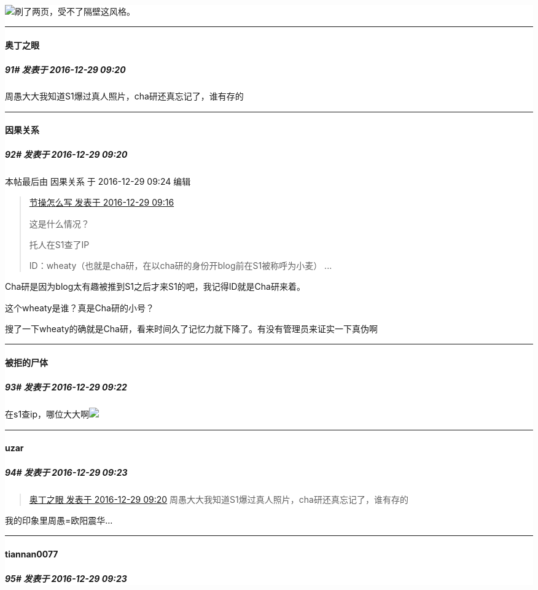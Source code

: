 
<img src="https://static.saraba1st.com/image/smiley/face/149.gif" referrerpolicy="no-referrer">刷了两页，受不了隔壁这风格。


*****

####  奥丁之眼  
##### 91#       发表于 2016-12-29 09:20


周愚大大我知道S1爆过真人照片，cha研还真忘记了，谁有存的


*****

####  因果关系  
##### 92#       发表于 2016-12-29 09:20


 本帖最后由 因果关系 于 2016-12-29 09:24 编辑 
<blockquote><a href="httphttps://bbs.saraba1st.com/2b/forum.php?mod=redirect&amp;goto=findpost&amp;pid=34632945&amp;ptid=1358764" target="_blank">节操怎么写 发表于 2016-12-29 09:16</a>

这是什么情况？ 

托人在S1查了IP 

ID：wheaty（也就是cha研，在以cha研的身份开blog前在S1被称呼为小麦） ...</blockquote>
Cha研是因为blog太有趣被推到S1之后才来S1的吧，我记得ID就是Cha研来着。

这个wheaty是谁？真是Cha研的小号？


搜了一下wheaty的确就是Cha研，看来时间久了记忆力就下降了。有没有管理员来证实一下真伪啊


*****

####  被拒的尸体  
##### 93#       发表于 2016-12-29 09:22


在s1查ip，哪位大大啊<img src="https://static.saraba1st.com/image/smiley/normal/024.gif" referrerpolicy="no-referrer">


*****

####  uzar  
##### 94#       发表于 2016-12-29 09:23


<blockquote><a href="httphttps://bbs.saraba1st.com/2b/forum.php?mod=redirect&amp;amp;goto=findpost&amp;amp;pid=34632971&amp;amp;ptid=1358764" target="_blank">奥丁之眼 发表于 2016-12-29 09:20</a>
周愚大大我知道S1爆过真人照片，cha研还真忘记了，谁有存的</blockquote>
我的印象里周愚=欧阳震华…


*****

####  tiannan0077  
##### 95#       发表于 2016-12-29 09:23
